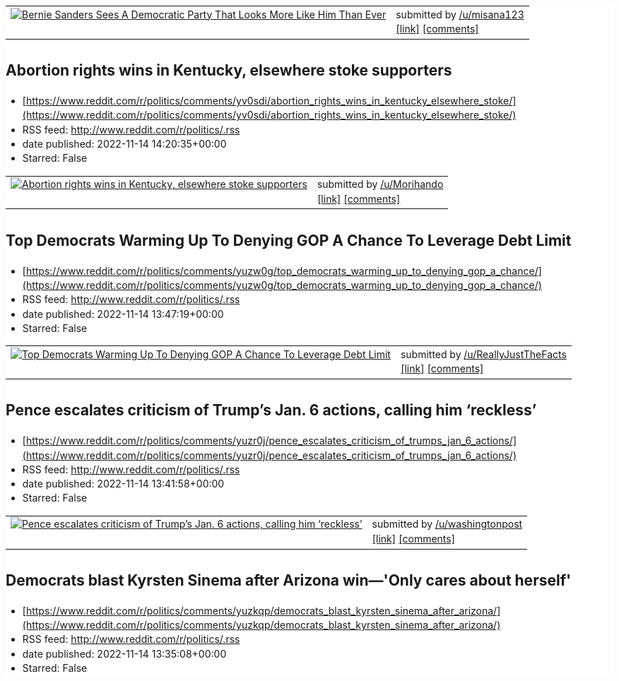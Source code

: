 <table> <tr><td> <a href="https://www.reddit.com/r/politics/comments/yv0u29/bernie_sanders_sees_a_democratic_party_that_looks/"> <img alt="Bernie Sanders Sees A Democratic Party That Looks More Like Him Than Ever" src="https://external-preview.redd.it/AOg3tm-uFG2z7RPiA-cV-Oz0rPu7XTybJXjcMrfOHhs.jpg?width=640&amp;crop=smart&amp;auto=webp&amp;s=1c07399ef651a4d26fb458fe9ed2f9ff59c6ea31" title="Bernie Sanders Sees A Democratic Party That Looks More Like Him Than Ever" /> </a> </td><td> &#32; submitted by &#32; <a href="https://www.reddit.com/user/misana123"> /u/misana123 </a> <br /> <span><a href="https://www.rollingstone.com/politics/politics-news/bernie-sanders-democratic-party-looks-like-him-1234630314/">[link]</a></span> &#32; <span><a href="https://www.reddit.com/r/politics/comments/yv0u29/bernie_sanders_sees_a_democratic_party_that_looks/">[comments]</a></span> </td></tr></table>

## Abortion rights wins in Kentucky, elsewhere stoke supporters
 - [https://www.reddit.com/r/politics/comments/yv0sdi/abortion_rights_wins_in_kentucky_elsewhere_stoke/](https://www.reddit.com/r/politics/comments/yv0sdi/abortion_rights_wins_in_kentucky_elsewhere_stoke/)
 - RSS feed: http://www.reddit.com/r/politics/.rss
 - date published: 2022-11-14 14:20:35+00:00
 - Starred: False

<table> <tr><td> <a href="https://www.reddit.com/r/politics/comments/yv0sdi/abortion_rights_wins_in_kentucky_elsewhere_stoke/"> <img alt="Abortion rights wins in Kentucky, elsewhere stoke supporters" src="https://external-preview.redd.it/eJ7APTRL_5wbimghxDKH4zDDEKXu8n0N78KPtY94fpE.jpg?width=640&amp;crop=smart&amp;auto=webp&amp;s=142be802ed7e506e5d3ae2be198a43f49b581cbd" title="Abortion rights wins in Kentucky, elsewhere stoke supporters" /> </a> </td><td> &#32; submitted by &#32; <a href="https://www.reddit.com/user/Morihando"> /u/Morihando </a> <br /> <span><a href="https://www.kansascity.com/news/article268696607.html#storylink=mainstage_card">[link]</a></span> &#32; <span><a href="https://www.reddit.com/r/politics/comments/yv0sdi/abortion_rights_wins_in_kentucky_elsewhere_stoke/">[comments]</a></span> </td></tr></table>

## Top Democrats Warming Up To Denying GOP A Chance To Leverage Debt Limit
 - [https://www.reddit.com/r/politics/comments/yuzw0g/top_democrats_warming_up_to_denying_gop_a_chance/](https://www.reddit.com/r/politics/comments/yuzw0g/top_democrats_warming_up_to_denying_gop_a_chance/)
 - RSS feed: http://www.reddit.com/r/politics/.rss
 - date published: 2022-11-14 13:47:19+00:00
 - Starred: False

<table> <tr><td> <a href="https://www.reddit.com/r/politics/comments/yuzw0g/top_democrats_warming_up_to_denying_gop_a_chance/"> <img alt="Top Democrats Warming Up To Denying GOP A Chance To Leverage Debt Limit" src="https://external-preview.redd.it/XFbN31aC3jfAmZq2p5TCKSNX1T39auewa8Ex53wMdtw.jpg?width=640&amp;crop=smart&amp;auto=webp&amp;s=3a55ce9c8c89ae6ba7c0d705fb381be6a82de4e4" title="Top Democrats Warming Up To Denying GOP A Chance To Leverage Debt Limit" /> </a> </td><td> &#32; submitted by &#32; <a href="https://www.reddit.com/user/ReallyJustTheFacts"> /u/ReallyJustTheFacts </a> <br /> <span><a href="https://www.huffpost.com/entry/democrats-debt-limit_n_6371700de4b029013643577e">[link]</a></span> &#32; <span><a href="https://www.reddit.com/r/politics/comments/yuzw0g/top_democrats_warming_up_to_denying_gop_a_chance/">[comments]</a></span> </td></tr></table>

## Pence escalates criticism of Trump’s Jan. 6 actions, calling him ‘reckless’
 - [https://www.reddit.com/r/politics/comments/yuzr0j/pence_escalates_criticism_of_trumps_jan_6_actions/](https://www.reddit.com/r/politics/comments/yuzr0j/pence_escalates_criticism_of_trumps_jan_6_actions/)
 - RSS feed: http://www.reddit.com/r/politics/.rss
 - date published: 2022-11-14 13:41:58+00:00
 - Starred: False

<table> <tr><td> <a href="https://www.reddit.com/r/politics/comments/yuzr0j/pence_escalates_criticism_of_trumps_jan_6_actions/"> <img alt="Pence escalates criticism of Trump’s Jan. 6 actions, calling him ‘reckless’" src="https://external-preview.redd.it/c8hzW_wTukhZtIMoklWjKnr2iwF1uS6-Gsp_7Efp73g.jpg?width=640&amp;crop=smart&amp;auto=webp&amp;s=7e7eda6ca80d91c2482edcd3e388a5b7c4dad391" title="Pence escalates criticism of Trump’s Jan. 6 actions, calling him ‘reckless’" /> </a> </td><td> &#32; submitted by &#32; <a href="https://www.reddit.com/user/washingtonpost"> /u/washingtonpost </a> <br /> <span><a href="https://www.washingtonpost.com/politics/2022/11/14/pence-trump-reckless-remarks-jan-6/?utm_campaign=wp_main&amp;utm_medium=social&amp;utm_source=reddit.com">[link]</a></span> &#32; <span><a href="https://www.reddit.com/r/politics/comments/yuzr0j/pence_escalates_criticism_of_trumps_jan_6_actions/">[comments]</a></span> </td></tr></table>

## Democrats blast Kyrsten Sinema after Arizona win—'Only cares about herself'
 - [https://www.reddit.com/r/politics/comments/yuzkqp/democrats_blast_kyrsten_sinema_after_arizona/](https://www.reddit.com/r/politics/comments/yuzkqp/democrats_blast_kyrsten_sinema_after_arizona/)
 - RSS feed: http://www.reddit.com/r/politics/.rss
 - date published: 2022-11-14 13:35:08+00:00
 - Starred: False
